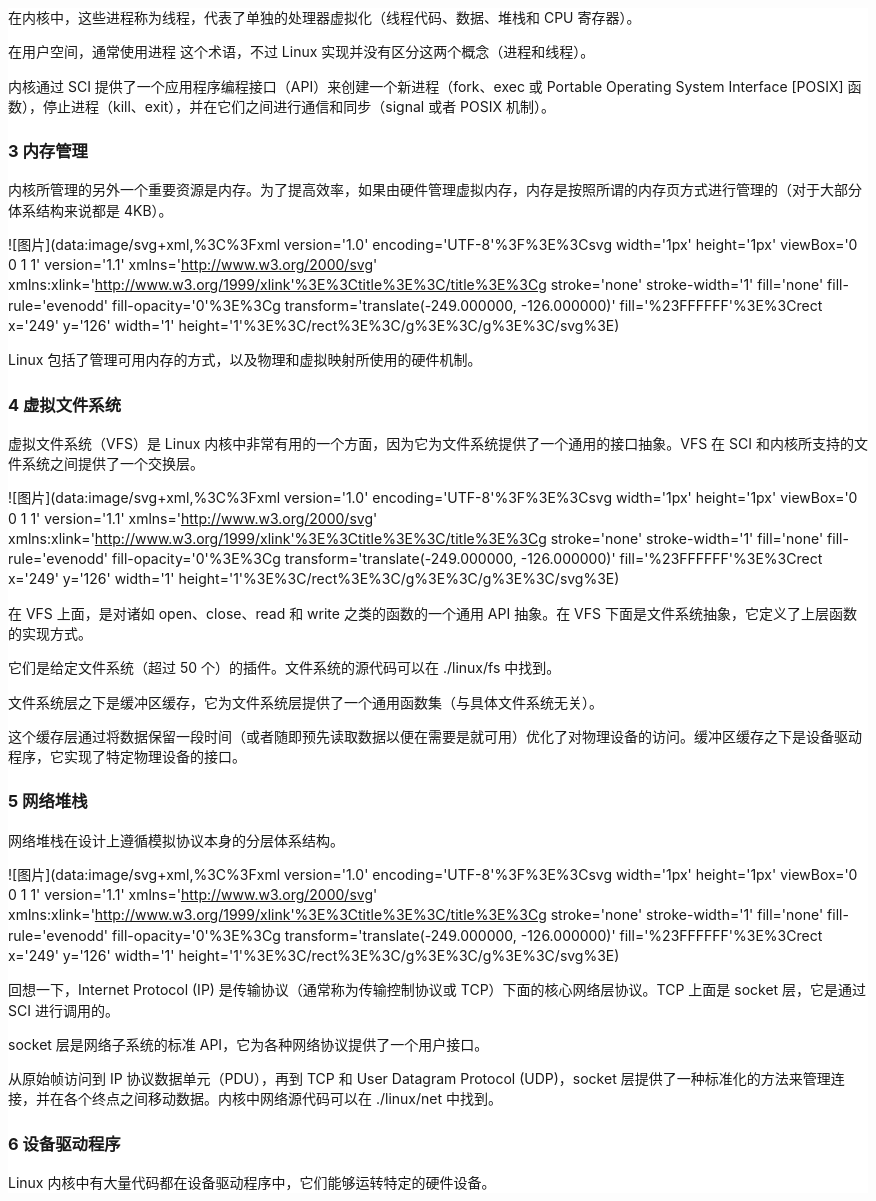 在内核中，这些进程称为线程，代表了单独的处理器虚拟化（线程代码、数据、堆栈和 CPU 寄存器）。

在用户空间，通常使用进程 这个术语，不过 Linux 实现并没有区分这两个概念（进程和线程）。

内核通过 SCI 提供了一个应用程序编程接口（API）来创建一个新进程（fork、exec 或 Portable Operating System Interface \[POSIX\] 函数），停止进程（kill、exit），并在它们之间进行通信和同步（signal 或者 POSIX 机制）。

### 3 内存管理

内核所管理的另外一个重要资源是内存。为了提高效率，如果由硬件管理虚拟内存，内存是按照所谓的内存页方式进行管理的（对于大部分体系结构来说都是 4KB）。

!\[图片\](data:image/svg+xml,%3C%3Fxml version='1.0' encoding='UTF-8'%3F%3E%3Csvg width='1px' height='1px' viewBox='0 0 1 1' version='1.1' xmlns='http://www.w3.org/2000/svg' xmlns:xlink='http://www.w3.org/1999/xlink'%3E%3Ctitle%3E%3C/title%3E%3Cg stroke='none' stroke-width='1' fill='none' fill-rule='evenodd' fill-opacity='0'%3E%3Cg transform='translate(-249.000000, -126.000000)' fill='%23FFFFFF'%3E%3Crect x='249' y='126' width='1' height='1'%3E%3C/rect%3E%3C/g%3E%3C/g%3E%3C/svg%3E)

Linux 包括了管理可用内存的方式，以及物理和虚拟映射所使用的硬件机制。

### 4 虚拟文件系统

虚拟文件系统（VFS）是 Linux 内核中非常有用的一个方面，因为它为文件系统提供了一个通用的接口抽象。VFS 在 SCI 和内核所支持的文件系统之间提供了一个交换层。

!\[图片\](data:image/svg+xml,%3C%3Fxml version='1.0' encoding='UTF-8'%3F%3E%3Csvg width='1px' height='1px' viewBox='0 0 1 1' version='1.1' xmlns='http://www.w3.org/2000/svg' xmlns:xlink='http://www.w3.org/1999/xlink'%3E%3Ctitle%3E%3C/title%3E%3Cg stroke='none' stroke-width='1' fill='none' fill-rule='evenodd' fill-opacity='0'%3E%3Cg transform='translate(-249.000000, -126.000000)' fill='%23FFFFFF'%3E%3Crect x='249' y='126' width='1' height='1'%3E%3C/rect%3E%3C/g%3E%3C/g%3E%3C/svg%3E)

在 VFS 上面，是对诸如 open、close、read 和 write 之类的函数的一个通用 API 抽象。在 VFS 下面是文件系统抽象，它定义了上层函数的实现方式。

它们是给定文件系统（超过 50 个）的插件。文件系统的源代码可以在 ./linux/fs 中找到。

文件系统层之下是缓冲区缓存，它为文件系统层提供了一个通用函数集（与具体文件系统无关）。

这个缓存层通过将数据保留一段时间（或者随即预先读取数据以便在需要是就可用）优化了对物理设备的访问。缓冲区缓存之下是设备驱动程序，它实现了特定物理设备的接口。

### 5 网络堆栈

网络堆栈在设计上遵循模拟协议本身的分层体系结构。

!\[图片\](data:image/svg+xml,%3C%3Fxml version='1.0' encoding='UTF-8'%3F%3E%3Csvg width='1px' height='1px' viewBox='0 0 1 1' version='1.1' xmlns='http://www.w3.org/2000/svg' xmlns:xlink='http://www.w3.org/1999/xlink'%3E%3Ctitle%3E%3C/title%3E%3Cg stroke='none' stroke-width='1' fill='none' fill-rule='evenodd' fill-opacity='0'%3E%3Cg transform='translate(-249.000000, -126.000000)' fill='%23FFFFFF'%3E%3Crect x='249' y='126' width='1' height='1'%3E%3C/rect%3E%3C/g%3E%3C/g%3E%3C/svg%3E)

回想一下，Internet Protocol (IP) 是传输协议（通常称为传输控制协议或 TCP）下面的核心网络层协议。TCP 上面是 socket 层，它是通过 SCI 进行调用的。

socket 层是网络子系统的标准 API，它为各种网络协议提供了一个用户接口。

从原始帧访问到 IP 协议数据单元（PDU），再到 TCP 和 User Datagram Protocol (UDP)，socket 层提供了一种标准化的方法来管理连接，并在各个终点之间移动数据。内核中网络源代码可以在 ./linux/net 中找到。

### 6 设备驱动程序

Linux 内核中有大量代码都在设备驱动程序中，它们能够运转特定的硬件设备。
